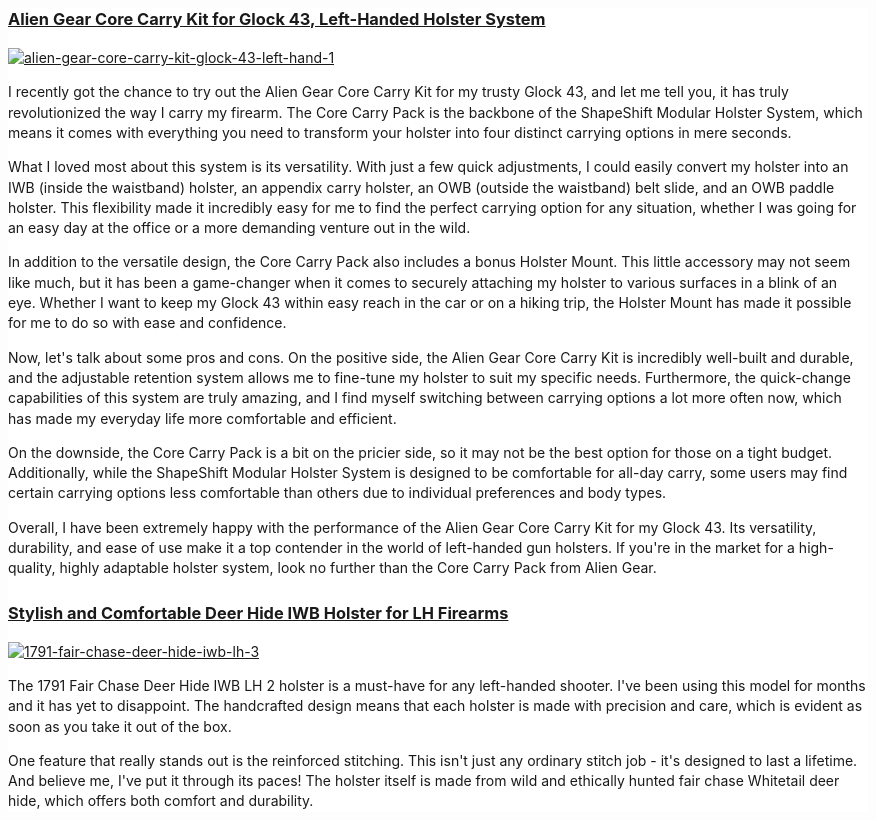 ### [Alien Gear Core Carry Kit for Glock 43, Left-Handed Holster System](https://serp.ly/@universityofguns/amazon/left-handed-gun-holsters?utm_source=universityofguns&utm_medium=organic&utm_campaign=website)

<div class="image"><a href="https://serp.ly/@universityofguns/amazon/left-handed-gun-holsters?utm_source=universityofguns&utm_medium=organic&utm_campaign=website"><img alt="alien-gear-core-carry-kit-glock-43-left-hand-1" src="https://imagedelivery.net/vy2bglCGN6hEeWOnSe2c7A/alien-gear-core-carry-kit-glock-43-left-hand-1/public"/></a></div>

I recently got the chance to try out the Alien Gear Core Carry Kit for my trusty Glock 43, and let me tell you, it has truly revolutionized the way I carry my firearm. The Core Carry Pack is the backbone of the ShapeShift Modular Holster System, which means it comes with everything you need to transform your holster into four distinct carrying options in mere seconds.

What I loved most about this system is its versatility. With just a few quick adjustments, I could easily convert my holster into an IWB (inside the waistband) holster, an appendix carry holster, an OWB (outside the waistband) belt slide, and an OWB paddle holster. This flexibility made it incredibly easy for me to find the perfect carrying option for any situation, whether I was going for an easy day at the office or a more demanding venture out in the wild.

In addition to the versatile design, the Core Carry Pack also includes a bonus Holster Mount. This little accessory may not seem like much, but it has been a game-changer when it comes to securely attaching my holster to various surfaces in a blink of an eye. Whether I want to keep my Glock 43 within easy reach in the car or on a hiking trip, the Holster Mount has made it possible for me to do so with ease and confidence.

Now, let's talk about some pros and cons. On the positive side, the Alien Gear Core Carry Kit is incredibly well-built and durable, and the adjustable retention system allows me to fine-tune my holster to suit my specific needs. Furthermore, the quick-change capabilities of this system are truly amazing, and I find myself switching between carrying options a lot more often now, which has made my everyday life more comfortable and efficient.

On the downside, the Core Carry Pack is a bit on the pricier side, so it may not be the best option for those on a tight budget. Additionally, while the ShapeShift Modular Holster System is designed to be comfortable for all-day carry, some users may find certain carrying options less comfortable than others due to individual preferences and body types.

Overall, I have been extremely happy with the performance of the Alien Gear Core Carry Kit for my Glock 43. Its versatility, durability, and ease of use make it a top contender in the world of left-handed gun holsters. If you're in the market for a high-quality, highly adaptable holster system, look no further than the Core Carry Pack from Alien Gear.

### [Stylish and Comfortable Deer Hide IWB Holster for LH Firearms](https://serp.ly/@universityofguns/amazon/left-handed-gun-holsters?utm_source=universityofguns&utm_medium=organic&utm_campaign=website)

<div class="image"><a href="https://serp.ly/@universityofguns/amazon/left-handed-gun-holsters?utm_source=universityofguns&utm_medium=organic&utm_campaign=website"><img alt="1791-fair-chase-deer-hide-iwb-lh-3" src="https://imagedelivery.net/vy2bglCGN6hEeWOnSe2c7A/1791-fair-chase-deer-hide-iwb-lh-3/public"/></a></div>

The 1791 Fair Chase Deer Hide IWB LH 2 holster is a must-have for any left-handed shooter. I've been using this model for months and it has yet to disappoint. The handcrafted design means that each holster is made with precision and care, which is evident as soon as you take it out of the box.

One feature that really stands out is the reinforced stitching. This isn't just any ordinary stitch job - it's designed to last a lifetime. And believe me, I've put it through its paces! The holster itself is made from wild and ethically hunted fair chase Whitetail deer hide, which offers both comfort and durability.
